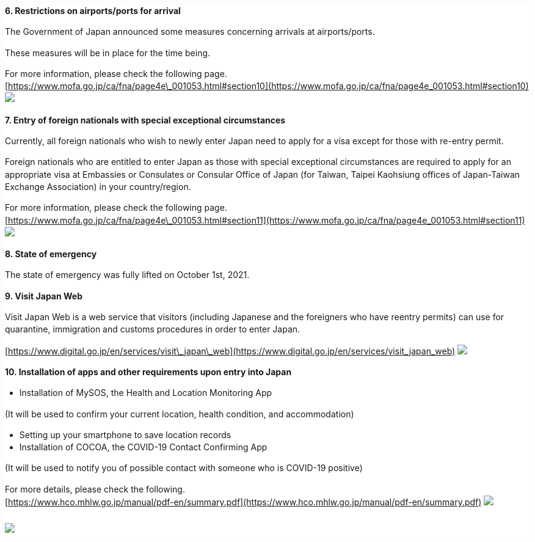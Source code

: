 **6\. Restrictions on airports/ports for arrival**

The Government of Japan announced some measures concerning arrivals at airports/ports.

These measures will be in place for the time being.

For more information, please check the following page.  
[https://www.mofa.go.jp/ca/fna/page4e\_001053.html#section10](https://www.mofa.go.jp/ca/fna/page4e_001053.html#section10) ![](https://res.cloudinary.com/jnto/image/upload/fl_lossy,f_auto/v1515582005/static/svg/common/external_link.svg)

**7\. Entry of foreign nationals with special exceptional circumstances**

Currently, all foreign nationals who wish to newly enter Japan need to apply for a visa except for those with re-entry permit.

Foreign nationals who are entitled to enter Japan as those with special exceptional circumstances are required to apply for an appropriate visa at Embassies or Consulates or Consular Office of Japan (for Taiwan, Taipei Kaohsiung offices of Japan-Taiwan Exchange Association) in your country/region.

For more information, please check the following page.  
[https://www.mofa.go.jp/ca/fna/page4e\_001053.html#section11](https://www.mofa.go.jp/ca/fna/page4e_001053.html#section11) ![](https://res.cloudinary.com/jnto/image/upload/fl_lossy,f_auto/v1515582005/static/svg/common/external_link.svg)

**8\. State of emergency**

The state of emergency was fully lifted on October 1st, 2021.

**9\. Visit Japan Web**

Visit Japan Web is a web service that visitors (including Japanese and the foreigners who have reentry permits) can use for quarantine, immigration and customs procedures in order to enter Japan.

[https://www.digital.go.jp/en/services/visit\_japan\_web](https://www.digital.go.jp/en/services/visit_japan_web) ![](https://res.cloudinary.com/jnto/image/upload/fl_lossy,f_auto/v1515582005/static/svg/common/external_link.svg)

**10\. Installation of apps and other requirements upon entry into Japan**

*   Installation of MySOS, the Health and Location Monitoring App

(It will be used to confirm your current location, health condition, and accommodation)

*   Setting up your smartphone to save location records
*   Installation of COCOA, the COVID-19 Contact Confirming App

(It will be used to notify you of possible contact with someone who is COVID-19 positive)

For more details, please check the following.  
[https://www.hco.mhlw.go.jp/manual/pdf-en/summary.pdf](https://www.hco.mhlw.go.jp/manual/pdf-en/summary.pdf) ![](https://res.cloudinary.com/jnto/image/upload/fl_lossy,f_auto/v1515582005/static/svg/common/external_link.svg)

###  [![](https://res.cloudinary.com/jnto/image/upload/w_720,h_239,c_fill,f_auto,fl_lossy,q_auto/v1/media/filer_public/4e/83/4e836fa4-0a84-4913-a383-2b7b46339de1/banner_sample2_hr1xwn)](/en/practical-coronavirus-information/) 

